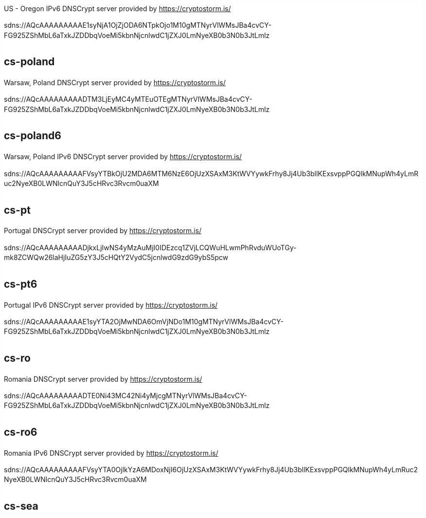 US - Oregon IPv6 DNSCrypt server provided by https://cryptostorm.is/

sdns://AQcAAAAAAAAAE1syNjA1OjZjODA6NTpkOjo1M10gMTNyrVlWMsJBa4cvCY-FG925ZShMbL6aTxkJZDDbqVoeMi5kbnNjcnlwdC1jZXJ0LmNyeXB0b3N0b3JtLmlz


## cs-poland

Warsaw, Poland DNSCrypt server provided by https://cryptostorm.is/

sdns://AQcAAAAAAAAADTM3LjEyMC4yMTEuOTEgMTNyrVlWMsJBa4cvCY-FG925ZShMbL6aTxkJZDDbqVoeMi5kbnNjcnlwdC1jZXJ0LmNyeXB0b3N0b3JtLmlz


## cs-poland6

Warsaw, Poland IPv6 DNSCrypt server provided by https://cryptostorm.is/

sdns://AQcAAAAAAAAAFVsyYTBkOjU2MDA6MTM6NzE6OjUzXSAxM3KtWVYywkFrhy8Jj4Ub3bllKExsvppPGQlkMNupWh4yLmRuc2NyeXB0LWNlcnQuY3J5cHRvc3Rvcm0uaXM


## cs-pt

Portugal DNSCrypt server provided by https://cryptostorm.is/

sdns://AQcAAAAAAAAADjkxLjIwNS4yMzAuMjI0IDEzcq1ZVjLCQWuHLwmPhRvduWUoTGy-mk8ZCWQw26laHjIuZG5zY3J5cHQtY2VydC5jcnlwdG9zdG9ybS5pcw


## cs-pt6

Portugal IPv6 DNSCrypt server provided by https://cryptostorm.is/

sdns://AQcAAAAAAAAAE1syYTA2OjMwNDA6OmVjNDo1M10gMTNyrVlWMsJBa4cvCY-FG925ZShMbL6aTxkJZDDbqVoeMi5kbnNjcnlwdC1jZXJ0LmNyeXB0b3N0b3JtLmlz


## cs-ro

Romania DNSCrypt server provided by https://cryptostorm.is/

sdns://AQcAAAAAAAAADTE0Ni43MC42Ni4yMjcgMTNyrVlWMsJBa4cvCY-FG925ZShMbL6aTxkJZDDbqVoeMi5kbnNjcnlwdC1jZXJ0LmNyeXB0b3N0b3JtLmlz


## cs-ro6

Romania IPv6 DNSCrypt server provided by https://cryptostorm.is/

sdns://AQcAAAAAAAAAFVsyYTA0OjlkYzA6MDoxNjI6OjUzXSAxM3KtWVYywkFrhy8Jj4Ub3bllKExsvppPGQlkMNupWh4yLmRuc2NyeXB0LWNlcnQuY3J5cHRvc3Rvcm0uaXM


## cs-sea
